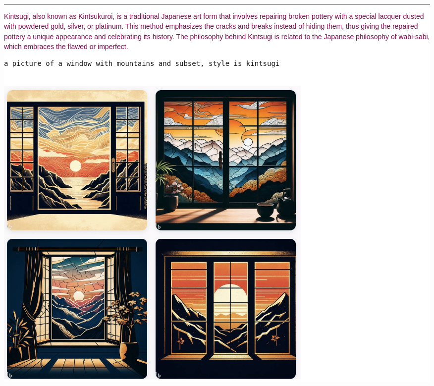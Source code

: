 <hr>
<p style="font-family: Verdana, sans-serif; color: #880E4F">Kintsugi, also known as Kintsukuroi, is a traditional Japanese art form that involves repairing broken pottery with a special lacquer dusted with powdered gold, silver, or platinum. This method emphasizes the cracks and breaks instead of hiding them, thus giving the repaired pottery a unique appearance and celebrating its history. The philosophy behind Kintsugi is related to the Japanese philosophy of wabi-sabi, which embraces the flawed or imperfect.</p>

<p><tt>a picture of a window with mountains and subset, style is kintsugi</tt></p>

<br>
<img src='/assets/images/dall-e-3/kintsugi.png' width=600 />
